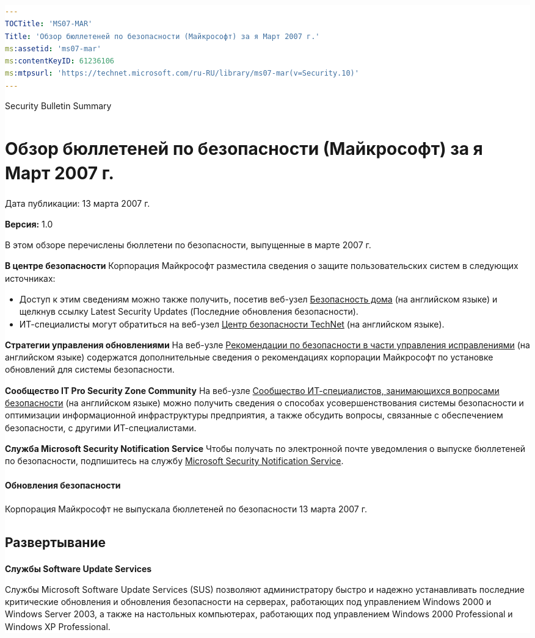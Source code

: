 ```yaml
---
TOCTitle: 'MS07-MAR'
Title: 'Обзор бюллетеней по безопасности (Майкрософт) за я Март 2007 г.'
ms:assetid: 'ms07-mar'
ms:contentKeyID: 61236106
ms:mtpsurl: 'https://technet.microsoft.com/ru-RU/library/ms07-mar(v=Security.10)'
---
```


Security Bulletin Summary

Обзор бюллетеней по безопасности (Майкрософт) за я Март 2007 г.
===============================================================

Дата публикации: 13 марта 2007 г.

**Версия:** 1.0

В этом обзоре перечислены бюллетени по безопасности, выпущенные в марте 2007 г.

**В центре безопасности** Корпорация Майкрософт разместила сведения о защите пользовательских систем в следующих источниках:

-   Доступ к этим сведениям можно также получить, посетив веб-узел [Безопасность дома](http://go.microsoft.com/fwlink/?linkid=85102) (на английском языке) и щелкнув ссылку Latest Security Updates (Последние обновления безопасности).
-   ИТ-специалисты могут обратиться на веб-узел [Центр безопасности TechNet](http://go.microsoft.com/fwlink/?linkid=21171) (на английском языке).

**Стратегии управления обновлениями** На веб-узле [Рекомендации по безопасности в части управления исправлениями](http://go.microsoft.com/fwlink/?linkid=21168) (на английском языке) содержатся дополнительные сведения о рекомендациях корпорации Майкрософт по установке обновлений для системы безопасности.

**Сообщество IT Pro Security Zone Community** На веб-узле [Сообщество ИТ-специалистов, занимающихся вопросами безопасности](http://go.microsoft.com/fwlink/?linkid=21164) (на английском языке) можно получить сведения о способах усовершенствования системы безопасности и оптимизации информационной инфраструктуры предприятия, а также обсудить вопросы, связанные с обеспечением безопасности, с другими ИТ-специалистами.

**Служба Microsoft Security Notification Service** Чтобы получать по электронной почте уведомления о выпуске бюллетеней по безопасности, подпишитесь на службу [Microsoft Security Notification Service](http://go.microsoft.com/fwlink/?linkid=21163).

#### Обновления безопасности

Корпорация Майкрософт не выпускала бюллетеней по безопасности 13 марта 2007 г.

Развертывание
-------------

<span></span>
**Службы Software Update Services**

Службы Microsoft Software Update Services (SUS) позволяют администратору быстро и надежно устанавливать последние критические обновления и обновления безопасности на серверах, работающих под управлением Windows 2000 и Windows Server 2003, а также на настольных компьютерах, работающих под управлением Windows 2000 Professional и Windows XP Professional.

